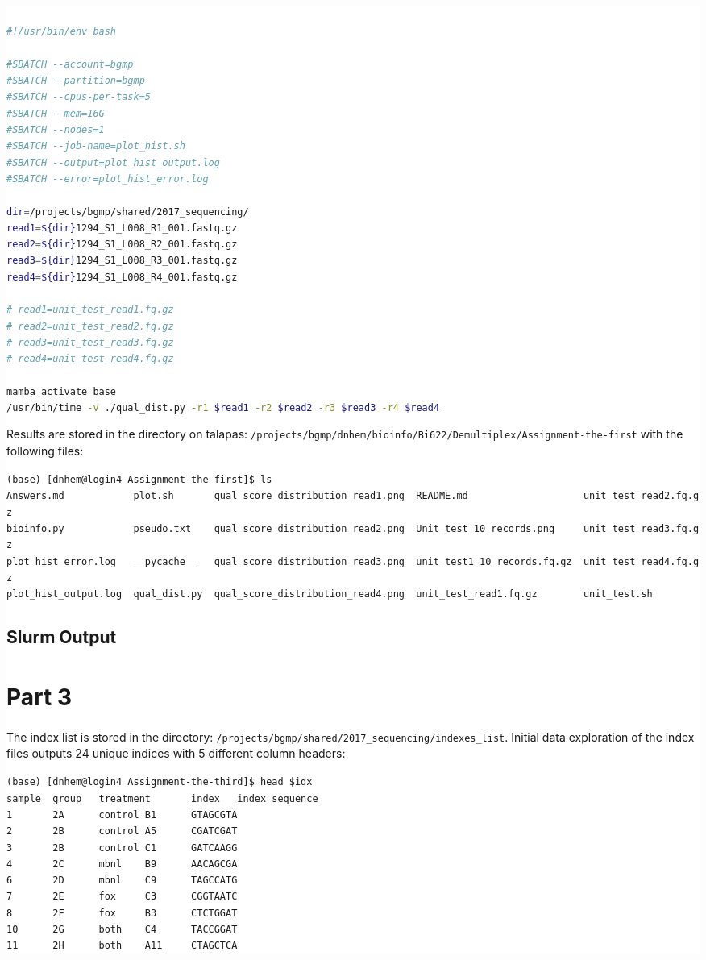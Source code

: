 ```bash

#!/usr/bin/env bash

#SBATCH --account=bgmp
#SBATCH --partition=bgmp
#SBATCH --cpus-per-task=5
#SBATCH --mem=16G
#SBATCH --nodes=1
#SBATCH --job-name=plot_hist.sh
#SBATCH --output=plot_hist_output.log
#SBATCH --error=plot_hist_error.log

dir=/projects/bgmp/shared/2017_sequencing/
read1=${dir}1294_S1_L008_R1_001.fastq.gz
read2=${dir}1294_S1_L008_R2_001.fastq.gz
read3=${dir}1294_S1_L008_R3_001.fastq.gz
read4=${dir}1294_S1_L008_R4_001.fastq.gz

# read1=unit_test_read1.fq.gz
# read2=unit_test_read2.fq.gz
# read3=unit_test_read3.fq.gz
# read4=unit_test_read4.fq.gz

mamba activate base
/usr/bin/time -v ./qual_dist.py -r1 $read1 -r2 $read2 -r3 $read3 -r4 $read4
```
Results are stored in the directory on talapas: `/projects/bgmp/dnhem/bioinfo/Bi622/Demultiplex/Assignment-the-first` with the following files:
```shell
(base) [dnhem@login4 Assignment-the-first]$ ls
Answers.md            plot.sh       qual_score_distribution_read1.png  README.md                    unit_test_read2.fq.gz
bioinfo.py            pseudo.txt    qual_score_distribution_read2.png  Unit_test_10_records.png     unit_test_read3.fq.gz
plot_hist_error.log   __pycache__   qual_score_distribution_read3.png  unit_test1_10_records.fq.gz  unit_test_read4.fq.gz
plot_hist_output.log  qual_dist.py  qual_score_distribution_read4.png  unit_test_read1.fq.gz        unit_test.sh
```
## Slurm Output
```

```
# Part 3
The index list is stored in the directory: `/projects/bgmp/shared/2017_sequencing/indexes_list`.
Initial data exploration of the index files outputs 24 unique indices with 5 different column headers:
```shell
(base) [dnhem@login4 Assignment-the-third]$ head $idx
sample  group   treatment       index   index sequence
1       2A      control B1      GTAGCGTA
2       2B      control A5      CGATCGAT
3       2B      control C1      GATCAAGG
4       2C      mbnl    B9      AACAGCGA
6       2D      mbnl    C9      TAGCCATG
7       2E      fox     C3      CGGTAATC
8       2F      fox     B3      CTCTGGAT
10      2G      both    C4      TACCGGAT
11      2H      both    A11     CTAGCTCA
```